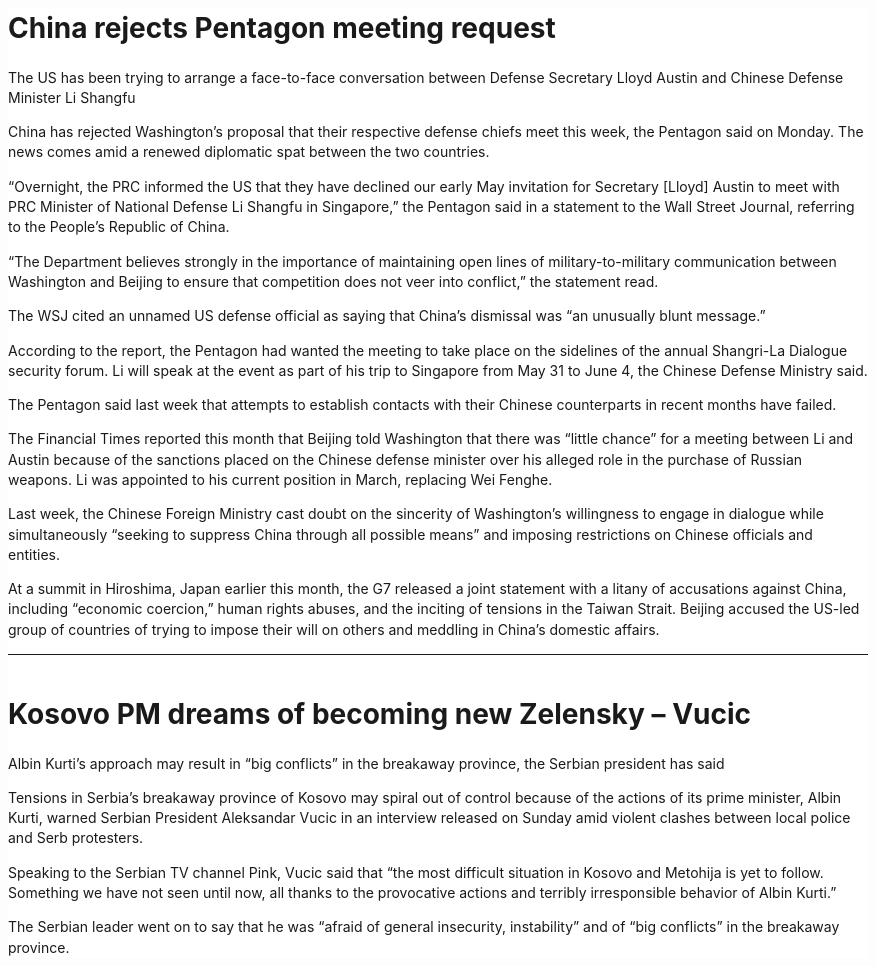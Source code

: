 # China rejects Pentagon meeting request
The US has been trying to arrange a face-to-face conversation between Defense Secretary Lloyd Austin and Chinese Defense Minister Li Shangfu

China has rejected Washington’s proposal that their respective defense chiefs meet this week, the Pentagon said on Monday. The news comes amid a renewed diplomatic spat between the two countries. 

“Overnight, the PRC informed the US that they have declined our early May invitation for Secretary [Lloyd] Austin to meet with PRC Minister of National Defense Li Shangfu in Singapore,” the Pentagon said in a statement to the Wall Street Journal, referring to the People’s Republic of China. 

“The Department believes strongly in the importance of maintaining open lines of military-to-military communication between Washington and Beijing to ensure that competition does not veer into conflict,” the statement read.

The WSJ cited an unnamed US defense official as saying that China’s dismissal was “an unusually blunt message.” 

According to the report, the Pentagon had wanted the meeting to take place on the sidelines of the annual Shangri-La Dialogue security forum. Li will speak at the event as part of his trip to Singapore from May 31 to June 4, the Chinese Defense Ministry said. 

The Pentagon said last week that attempts to establish contacts with their Chinese counterparts in recent months have failed. 

The Financial Times reported this month that Beijing told Washington that there was “little chance” for a meeting between Li and Austin because of the sanctions placed on the Chinese defense minister over his alleged role in the purchase of Russian weapons. Li was appointed to his current position in March, replacing Wei Fenghe.

Last week, the Chinese Foreign Ministry cast doubt on the sincerity of Washington’s willingness to engage in dialogue while simultaneously “seeking to suppress China through all possible means” and imposing restrictions on Chinese officials and entities. 

At a summit in Hiroshima, Japan earlier this month, the G7 released a joint statement with a litany of accusations against China, including “economic coercion,” human rights abuses, and the inciting of tensions in the Taiwan Strait. Beijing accused the US-led group of countries of trying to impose their will on others and meddling in China’s domestic affairs.

---
# Kosovo PM dreams of becoming new Zelensky – Vucic
Albin Kurti’s approach may result in “big conflicts” in the breakaway province, the Serbian president has said

Tensions in Serbia’s breakaway province of Kosovo may spiral out of control because of the actions of its prime minister, Albin Kurti, warned Serbian President Aleksandar Vucic in an interview released on Sunday amid violent clashes between local police and Serb protesters.

Speaking to the Serbian TV channel Pink, Vucic said that “the most difficult situation in Kosovo and Metohija is yet to follow. Something we have not seen until now, all thanks to the provocative actions and terribly irresponsible behavior of Albin Kurti.” 

The Serbian leader went on to say that he was “afraid of general insecurity, instability” and of “big conflicts” in the breakaway province.
